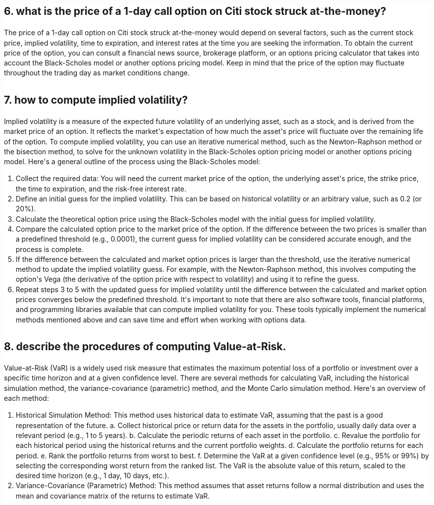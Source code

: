 ## 6.	what is the price of a 1-day call option on Citi stock struck at-the-money?
The price of a 1-day call option on Citi stock struck at-the-money would depend on several factors, such as the current stock price, implied volatility, time to expiration, and interest rates at the time you are seeking the information.
To obtain the current price of the option, you can consult a financial news source, brokerage platform, or an options pricing calculator that takes into account the Black-Scholes model or another options pricing model. Keep in mind that the price of the option may fluctuate throughout the trading day as market conditions change.

## 7.	how to compute implied volatility?
Implied volatility is a measure of the expected future volatility of an underlying asset, such as a stock, and is derived from the market price of an option. It reflects the market's expectation of how much the asset's price will fluctuate over the remaining life of the option.
To compute implied volatility, you can use an iterative numerical method, such as the Newton-Raphson method or the bisection method, to solve for the unknown volatility in the Black-Scholes option pricing model or another options pricing model. Here's a general outline of the process using the Black-Scholes model:
1.	Collect the required data: You will need the current market price of the option, the underlying asset's price, the strike price, the time to expiration, and the risk-free interest rate.
2.	Define an initial guess for the implied volatility. This can be based on historical volatility or an arbitrary value, such as 0.2 (or 20%).
3.	Calculate the theoretical option price using the Black-Scholes model with the initial guess for implied volatility.
4.	Compare the calculated option price to the market price of the option. If the difference between the two prices is smaller than a predefined threshold (e.g., 0.0001), the current guess for implied volatility can be considered accurate enough, and the process is complete.
5.	If the difference between the calculated and market option prices is larger than the threshold, use the iterative numerical method to update the implied volatility guess. For example, with the Newton-Raphson method, this involves computing the option's Vega (the derivative of the option price with respect to volatility) and using it to refine the guess.
6.	Repeat steps 3 to 5 with the updated guess for implied volatility until the difference between the calculated and market option prices converges below the predefined threshold.
It's important to note that there are also software tools, financial platforms, and programming libraries available that can compute implied volatility for you. These tools typically implement the numerical methods mentioned above and can save time and effort when working with options data.

## 8.	describe the procedures of computing Value-at-Risk.
Value-at-Risk (VaR) is a widely used risk measure that estimates the maximum potential loss of a portfolio or investment over a specific time horizon and at a given confidence level. There are several methods for calculating VaR, including the historical simulation method, the variance-covariance (parametric) method, and the Monte Carlo simulation method. Here's an overview of each method:
1.	Historical Simulation Method:
This method uses historical data to estimate VaR, assuming that the past is a good representation of the future.
a. Collect historical price or return data for the assets in the portfolio, usually daily data over a relevant period (e.g., 1 to 5 years). b. Calculate the periodic returns of each asset in the portfolio. c. Revalue the portfolio for each historical period using the historical returns and the current portfolio weights. d. Calculate the portfolio returns for each period. e. Rank the portfolio returns from worst to best. f. Determine the VaR at a given confidence level (e.g., 95% or 99%) by selecting the corresponding worst return from the ranked list. The VaR is the absolute value of this return, scaled to the desired time horizon (e.g., 1 day, 10 days, etc.).
2.	Variance-Covariance (Parametric) Method:
This method assumes that asset returns follow a normal distribution and uses the mean and covariance matrix of the returns to estimate VaR.